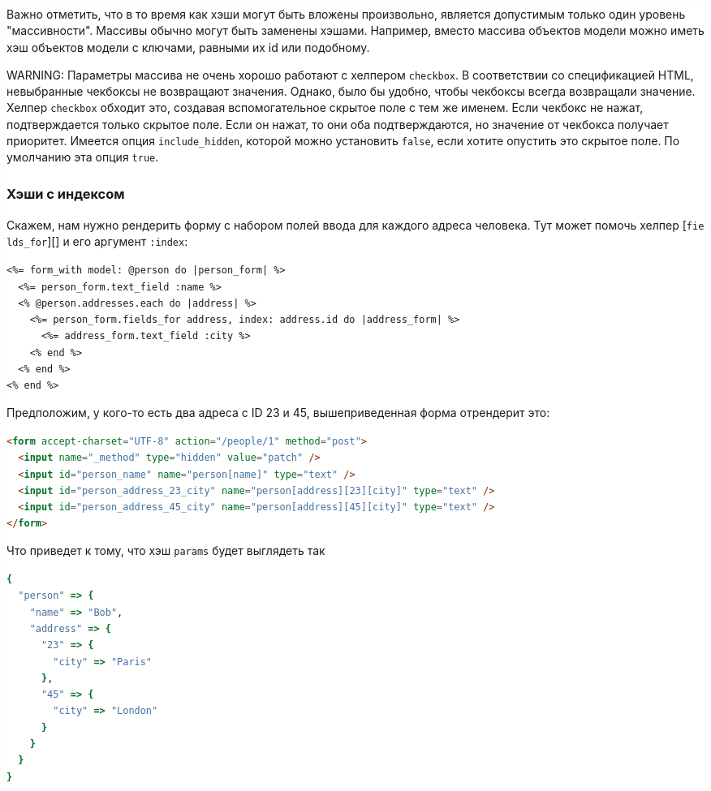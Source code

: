 ```ruby
```

Важно отметить, что в то время как хэши могут быть вложены произвольно, является допустимым только один уровень "массивности". Массивы обычно могут быть заменены хэшами. Например, вместо массива объектов модели можно иметь хэш объектов модели с ключами, равными их id или подобному.

WARNING: Параметры массива не очень хорошо работают с хелпером `checkbox`. В соответствии со спецификацией HTML, невыбранные чекбоксы не возвращают значения. Однако, было бы удобно, чтобы чекбоксы всегда возвращали значение. Хелпер `checkbox` обходит это, создавая вспомогательное скрытое поле с тем же именем. Если чекбокс не нажат, подтверждается только скрытое поле. Если он нажат, то они оба подтверждаются, но значение от чекбокса получает приоритет. Имеется опция `include_hidden`, которой можно установить `false`, если хотите опустить это скрытое поле. По умолчанию эта опция `true`.

### Хэши с индексом

Скажем, нам нужно рендерить форму с набором полей ввода для каждого адреса человека. Тут может помочь хелпер [`fields_for`][] и его аргумент `:index`:

```erb
<%= form_with model: @person do |person_form| %>
  <%= person_form.text_field :name %>
  <% @person.addresses.each do |address| %>
    <%= person_form.fields_for address, index: address.id do |address_form| %>
      <%= address_form.text_field :city %>
    <% end %>
  <% end %>
<% end %>
```

Предположим, у кого-то есть два адреса с ID 23 и 45, вышеприведенная форма отрендерит это:

```html
<form accept-charset="UTF-8" action="/people/1" method="post">
  <input name="_method" type="hidden" value="patch" />
  <input id="person_name" name="person[name]" type="text" />
  <input id="person_address_23_city" name="person[address][23][city]" type="text" />
  <input id="person_address_45_city" name="person[address][45][city]" type="text" />
</form>
```

Что приведет к тому, что хэш `params` будет выглядеть так

```ruby
{
  "person" => {
    "name" => "Bob",
    "address" => {
      "23" => {
        "city" => "Paris"
      },
      "45" => {
        "city" => "London"
      }
    }
  }
}
```


[formmethod]: https://developer.mozilla.org/en-US/docs/Web/HTML/Element/button#attr-formmethod
[button-name]: https://developer.mozilla.org/en-US/docs/Web/HTML/Element/button#attr-name
[button-value]: https://developer.mozilla.org/en-US/docs/Web/HTML/Element/button#attr-value